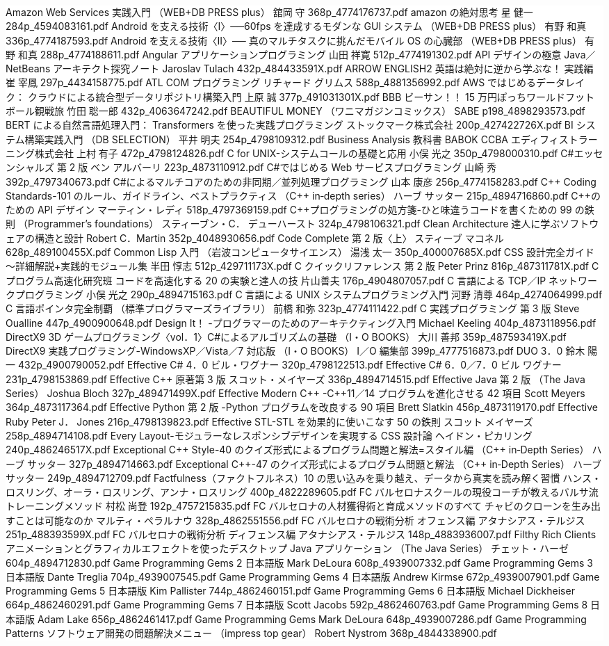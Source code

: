 Amazon Web Services 実践入門 （WEB+DB PRESS plus） 舘岡 守 368p_4774176737.pdf
amazon の絶対思考 星 健一 284p_4594083161.pdf
Android を支える技術〈I〉──60fps を達成するモダンな GUI システム （WEB+DB PRESS plus） 有野 和真 336p_4774187593.pdf
Android を支える技術〈II〉── 真のマルチタスクに挑んだモバイル OS の心臓部 （WEB+DB PRESS plus） 有野 和真 288p_4774188611.pdf
Angular アプリケーションプログラミング 山田 祥寛 512p_4774191302.pdf
API デザインの極意 Java／NetBeans アーキテクト探究ノート Jaroslav Tulach 432p_484433591X.pdf
ARROW ENGLISH2 英語は絶対に逆から学ぶな！ 実践編 崔 宰鳳 297p_4434158775.pdf
ATL COM プログラミング リチャード グリムス 588p_4881356992.pdf
AWS ではじめるデータレイク： クラウドによる統合型データリポジトリ構築入門 上原 誠 377p_491031301X.pdf
BBB ビーサン！！ 15 万円ぽっちワールドフットボール観戦旅 竹田 聡一郎 432p_4063647242.pdf
BEAUTIFUL MONEY （ワニマガジンコミックス） SABE p198_4898293573.pdf
BERT による自然言語処理入門： Transformers を使った実践プログラミング ストックマーク株式会社 200p_427422726X.pdf
BI システム構築実践入門 （DB SELECTION） 平井 明夫 254p_4798109312.pdf
Business Analysis 教科書 BABOK CCBA エディフィストラーニング株式会社 上村 有子 472p_4798124826.pdf
C for UNIX-システムコールの基礎と応用 小俣 光之 350p_4798000310.pdf
C#エッセンシャルズ 第 2 版 ベン アルバーリ 223p_4873110912.pdf
C#ではじめる Web サービスプログラミング 山崎 秀 392p_4797340673.pdf
C#によるマルチコアのための非同期／並列処理プログラミング 山本 康彦 256p_4774158283.pdf
C++ Coding Standards-101 のルール、ガイドライン、ベストプラクティス （C++ in‐depth series） ハーブ サッター 215p_4894716860.pdf
C++のための API デザイン マーティン・レディ 518p_4797369159.pdf
C++プログラミングの処方箋-ひと味違うコードを書くための 99 の鉄則 （Programmer’s foundations） スティーブン・C． デューハースト 324p_4798106321.pdf
Clean Architecture 達人に学ぶソフトウェアの構造と設計 Robert C．Martin 352p_4048930656.pdf
Code Complete 第 2 版〈上〉 スティーブ マコネル 628p_489100455X.pdf
Common Lisp 入門 （岩波コンピュータサイエンス） 湯浅 太一 350p_400007685X.pdf
CSS 設計完全ガイド 〜詳細解説+実践的モジュール集 半田 惇志 512p_429711173X.pdf
C クイックリファレンス 第 2 版 Peter Prinz 816p_487311781X.pdf
C プログラム高速化研究班 コードを高速化する 20 の実験と達人の技 片山善夫 176p_4904807057.pdf
C 言語による TCP／IP ネットワークプログラミング 小俣 光之 290p_4894715163.pdf
C 言語による UNIX システムプログラミング入門 河野 清尊 464p_4274064999.pdf
C 言語ポインタ完全制覇 （標準プログラマーズライブラリ） 前橋 和弥 323p_4774111422.pdf
C 実践プログラミング 第 3 版 Steve Oualline 447p_4900900648.pdf
Design It！ -プログラマーのためのアーキテクティング入門 Michael Keeling 404p_4873118956.pdf
DirectX9 3D ゲームプログラミング〈vol．1〉C#によるアルゴリズムの基礎 （I・O BOOKS） 大川 善邦 359p_487593419X.pdf
DirectX9 実践プログラミング-WindowsXP／Vista／7 対応版 （I・O BOOKS） I／O 編集部 399p_4777516873.pdf
DUO 3．0 鈴木 陽一 432p_4900790052.pdf
Effective C# 4．0 ビル・ワグナー 320p_4798122513.pdf
Effective C# 6．0／7．0 ビル ワグナー 231p_4798153869.pdf
Effective C++ 原著第 3 版 スコット・メイヤーズ 336p_4894714515.pdf
Effective Java 第 2 版 （The Java Series） Joshua Bloch 327p_489471499X.pdf
Effective Modern C++ -C++11／14 プログラムを進化させる 42 項目 Scott Meyers 364p_4873117364.pdf
Effective Python 第 2 版 -Python プログラムを改良する 90 項目 Brett Slatkin 456p_4873119170.pdf
Effective Ruby Peter J． Jones 216p_4798139823.pdf
Effective STL-STL を効果的に使いこなす 50 の鉄則 スコット メイヤーズ 258p_4894714108.pdf
Every Layout-モジュラーなレスポンシブデザインを実現する CSS 設計論 ヘイドン・ピカリング 240p_486246517X.pdf
Exceptional C++ Style-40 のクイズ形式によるプログラム問題と解法=スタイル編 （C++ in‐Depth Series） ハーブ サッター 327p_4894714663.pdf
Exceptional C++-47 のクイズ形式によるプログラム問題と解法 （C++ in‐Depth Series） ハーブ サッター 249p_4894712709.pdf
Factfulness（ファクトフルネス）10 の思い込みを乗り越え、データから真実を読み解く習慣 ハンス・ロスリング、オーラ・ロスリング、アンナ・ロスリング 400p_4822289605.pdf
FC バルセロナスクールの現役コーチが教えるバルサ流トレーニングメソッド 村松 尚登 192p_4757215835.pdf
FC バルセロナの人材獲得術と育成メソッドのすべて チャビのクローンを生み出すことは可能なのか マルティ・ペラルナウ 328p_4862551556.pdf
FC バルセロナの戦術分析 オフェンス編 アタナシアス・テルジス 251p_488393599X.pdf
FC バルセロナの戦術分析 ディフェンス編 アタナシアス・テルジス 148p_4883936007.pdf
Filthy Rich Clients アニメーションとグラフィカルエフェクトを使ったデスクトップ Java アプリケーション （The Java Series） チェット・ハーゼ 604p_4894712830.pdf
Game Programming Gems 2 日本語版 Mark DeLoura 608p_4939007332.pdf
Game Programming Gems 3 日本語版 Dante Treglia 704p_4939007545.pdf
Game Programming Gems 4 日本語版 Andrew Kirmse 672p_4939007901.pdf
Game Programming Gems 5 日本語版 Kim Pallister 744p_4862460151.pdf
Game Programming Gems 6 日本語版 Michael Dickheiser 664p_4862460291.pdf
Game Programming Gems 7 日本語版 Scott Jacobs 592p_4862460763.pdf
Game Programming Gems 8 日本語版 Adam Lake 656p_4862461417.pdf
Game Programming Gems Mark DeLoura 648p_4939007286.pdf
Game Programming Patterns ソフトウェア開発の問題解決メニュー （impress top gear） Robert Nystrom 368p_4844338900.pdf